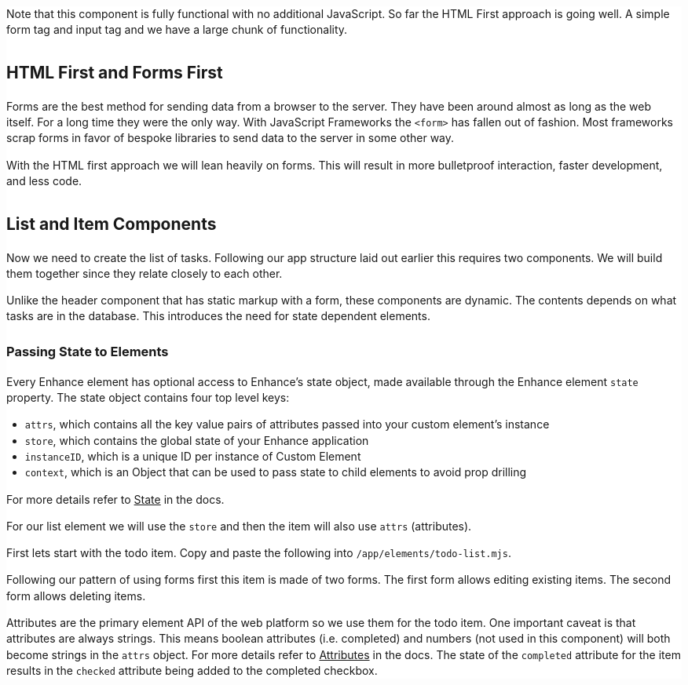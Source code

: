 Note that this component is fully functional with no additional JavaScript.
So far the HTML First approach is going well.
A simple form tag and input tag and we have a large chunk of functionality.

## HTML First and Forms First
Forms are the best method for sending data from a browser to the server.
They have been around almost as long as the web itself.
For a long time they were the only way.
With JavaScript Frameworks the `<form>` has fallen out of fashion.
Most frameworks scrap forms in favor of bespoke libraries to send data to the server in some other way.

With the HTML first approach we will lean heavily on forms.
This will result in more bulletproof interaction, faster development, and less code.


## List and Item Components
Now we need to create the list of tasks.
Following our app structure laid out earlier this requires two components.
We will build them together since they relate closely to each other.

Unlike the header component that has static markup with a form, these components are dynamic.
The contents depends on what tasks are in the database.
This introduces the need for state dependent elements.

### Passing State to Elements
Every Enhance element has optional access to Enhance’s state object, made available through the Enhance element `state` property.
The state object contains four top level keys:

*  `attrs`, which contains all the key value pairs of attributes passed into your custom element’s instance
*  `store`, which contains the global state of your Enhance application
*  `instanceID`, which is a unique ID per instance of Custom Element
*  `context`, which is an Object that can be used to pass state to child elements to avoid prop drilling

For more details refer to [State](/docs/elements/state) in the docs.

For our list element we will use the `store` and then the item will also use `attrs` (attributes).

First lets start with the todo item.
Copy and paste the following into `/app/elements/todo-list.mjs`.

Following our pattern of using forms first this item is made of two forms. The first form allows editing existing items.
The second form allows deleting items.

Attributes are the primary element API of the web platform so we use them for the todo item.
One important caveat is that attributes are always strings.
This means boolean attributes (i.e. completed) and numbers (not used in this component) will both become strings in the `attrs` object.
For more details refer to [Attributes](/docs/elements/state/attributes) in the docs.
The state of the `completed` attribute for the item results in the `checked` attribute being added to the completed checkbox.
